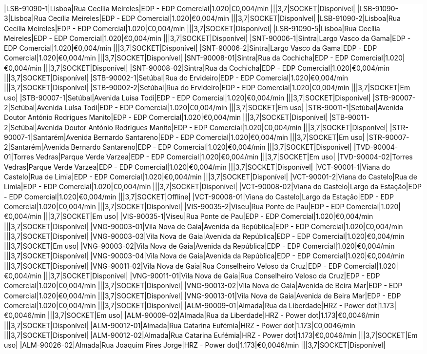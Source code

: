 |LSB-91090-1|Lisboa|Rua Cecília Meireles|EDP - EDP Comercial|1.020|€0,004/min |||3,7|SOCKET|Disponível|
|LSB-91090-3|Lisboa|Rua Cecília Meireles|EDP - EDP Comercial|1.020|€0,004/min |||3,7|SOCKET|Disponível|
|LSB-91090-2|Lisboa|Rua Cecília Meireles|EDP - EDP Comercial|1.020|€0,004/min |||3,7|SOCKET|Disponível|
|LSB-91090-5|Lisboa|Rua Cecília Meireles|EDP - EDP Comercial|1.020|€0,004/min |||3,7|SOCKET|Disponível|
|SNT-90006-1|Sintra|Largo Vasco da Gama|EDP - EDP Comercial|1.020|€0,004/min |||3,7|SOCKET|Disponível|
|SNT-90006-2|Sintra|Largo Vasco da Gama|EDP - EDP Comercial|1.020|€0,004/min |||3,7|SOCKET|Disponível|
|SNT-90008-01|Sintra|Rua da Cochicha|EDP - EDP Comercial|1.020|€0,004/min |||3,7|SOCKET|Disponível|
|SNT-90008-02|Sintra|Rua da Cochicha|EDP - EDP Comercial|1.020|€0,004/min |||3,7|SOCKET|Disponível|
|STB-90002-1|Setúbal|Rua do Ervideiro|EDP - EDP Comercial|1.020|€0,004/min |||3,7|SOCKET|Disponível|
|STB-90002-2|Setúbal|Rua do Ervideiro|EDP - EDP Comercial|1.020|€0,004/min |||3,7|SOCKET|Em uso|
|STB-90007-1|Setúbal|Avenida Luísa Todi|EDP - EDP Comercial|1.020|€0,004/min |||3,7|SOCKET|Disponível|
|STB-90007-2|Setúbal|Avenida Luísa Todi|EDP - EDP Comercial|1.020|€0,004/min |||3,7|SOCKET|Em uso|
|STB-90011-1|Setúbal|Avenida Doutor António Rodrigues Manito|EDP - EDP Comercial|1.020|€0,004/min |||3,7|SOCKET|Disponível|
|STB-90011-2|Setúbal|Avenida Doutor António Rodrigues Manito|EDP - EDP Comercial|1.020|€0,004/min |||3,7|SOCKET|Disponível|
|STR-90007-1|Santarém|Avenida Bernardo Santareno|EDP - EDP Comercial|1.020|€0,004/min |||3,7|SOCKET|Em uso|
|STR-90007-2|Santarém|Avenida Bernardo Santareno|EDP - EDP Comercial|1.020|€0,004/min |||3,7|SOCKET|Disponível|
|TVD-90004-01|Torres Vedras|Parque Verde Varzea|EDP - EDP Comercial|1.020|€0,004/min |||3,7|SOCKET|Em uso|
|TVD-90004-02|Torres Vedras|Parque Verde Varzea|EDP - EDP Comercial|1.020|€0,004/min |||3,7|SOCKET|Disponível|
|VCT-90001-1|Viana do Castelo|Rua de Limia|EDP - EDP Comercial|1.020|€0,004/min |||3,7|SOCKET|Disponível|
|VCT-90001-2|Viana do Castelo|Rua de Limia|EDP - EDP Comercial|1.020|€0,004/min |||3,7|SOCKET|Disponível|
|VCT-90008-02|Viana do Castelo|Largo da Estação|EDP - EDP Comercial|1.020|€0,004/min |||3,7|SOCKET|Offline|
|VCT-90008-01|Viana do Castelo|Largo da Estação|EDP - EDP Comercial|1.020|€0,004/min |||3,7|SOCKET|Disponível|
|VIS-90035-2|Viseu|Rua Ponte de Pau|EDP - EDP Comercial|1.020|€0,004/min |||3,7|SOCKET|Em uso|
|VIS-90035-1|Viseu|Rua Ponte de Pau|EDP - EDP Comercial|1.020|€0,004/min |||3,7|SOCKET|Disponível|
|VNG-90003-01|Vila Nova de Gaia|Avenida da República|EDP - EDP Comercial|1.020|€0,004/min |||3,7|SOCKET|Disponível|
|VNG-90003-03|Vila Nova de Gaia|Avenida da República|EDP - EDP Comercial|1.020|€0,004/min |||3,7|SOCKET|Em uso|
|VNG-90003-02|Vila Nova de Gaia|Avenida da República|EDP - EDP Comercial|1.020|€0,004/min |||3,7|SOCKET|Disponível|
|VNG-90003-04|Vila Nova de Gaia|Avenida da República|EDP - EDP Comercial|1.020|€0,004/min |||3,7|SOCKET|Disponível|
|VNG-90011-02|Vila Nova de Gaia|Rua Conselheiro Veloso da Cruz|EDP - EDP Comercial|1.020|€0,004/min |||3,7|SOCKET|Disponível|
|VNG-90011-01|Vila Nova de Gaia|Rua Conselheiro Veloso da Cruz|EDP - EDP Comercial|1.020|€0,004/min |||3,7|SOCKET|Disponível|
|VNG-90013-02|Vila Nova de Gaia|Avenida de Beira Mar|EDP - EDP Comercial|1.020|€0,004/min |||3,7|SOCKET|Disponível|
|VNG-90013-01|Vila Nova de Gaia|Avenida de Beira Mar|EDP - EDP Comercial|1.020|€0,004/min |||3,7|SOCKET|Disponível|
|ALM-90009-01|Almada|Rua da Liberdade|HRZ - Power dot|1.173|€0,0046/min |||3,7|SOCKET|Em uso|
|ALM-90009-02|Almada|Rua da Liberdade|HRZ - Power dot|1.173|€0,0046/min |||3,7|SOCKET|Disponível|
|ALM-90012-01|Almada|Rua Catarina Eufémia|HRZ - Power dot|1.173|€0,0046/min |||3,7|SOCKET|Disponível|
|ALM-90012-02|Almada|Rua Catarina Eufémia|HRZ - Power dot|1.173|€0,0046/min |||3,7|SOCKET|Em uso|
|ALM-90026-02|Almada|Rua Joaquim Pires Jorge|HRZ - Power dot|1.173|€0,0046/min |||3,7|SOCKET|Disponível|